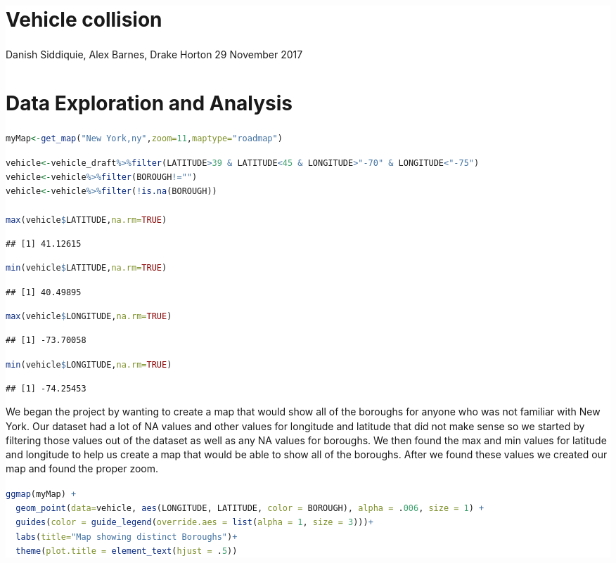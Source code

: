 Vehicle collision
================
Danish Siddiquie, Alex Barnes, Drake Horton
29 November 2017

Data Exploration and Analysis
=============================

``` r
myMap<-get_map("New York,ny",zoom=11,maptype="roadmap")
```

``` r
vehicle<-vehicle_draft%>%filter(LATITUDE>39 & LATITUDE<45 & LONGITUDE>"-70" & LONGITUDE<"-75")
vehicle<-vehicle%>%filter(BOROUGH!="")
vehicle<-vehicle%>%filter(!is.na(BOROUGH))

max(vehicle$LATITUDE,na.rm=TRUE)
```

    ## [1] 41.12615

``` r
min(vehicle$LATITUDE,na.rm=TRUE)
```

    ## [1] 40.49895

``` r
max(vehicle$LONGITUDE,na.rm=TRUE)
```

    ## [1] -73.70058

``` r
min(vehicle$LONGITUDE,na.rm=TRUE)
```

    ## [1] -74.25453

We began the project by wanting to create a map that would show all of the boroughs for anyone who was not familiar with New York. Our dataset had a lot of NA values and other values for longitude and latitude that did not make sense so we started by filtering those values out of the dataset as well as any NA values for boroughs. We then found the max and min values for latitude and longitude to help us create a map that would be able to show all of the boroughs. After we found these values we created our map and found the proper zoom.

``` r
ggmap(myMap) + 
  geom_point(data=vehicle, aes(LONGITUDE, LATITUDE, color = BOROUGH), alpha = .006, size = 1) + 
  guides(color = guide_legend(override.aes = list(alpha = 1, size = 3)))+
  labs(title="Map showing distinct Boroughs")+
  theme(plot.title = element_text(hjust = .5))
```
